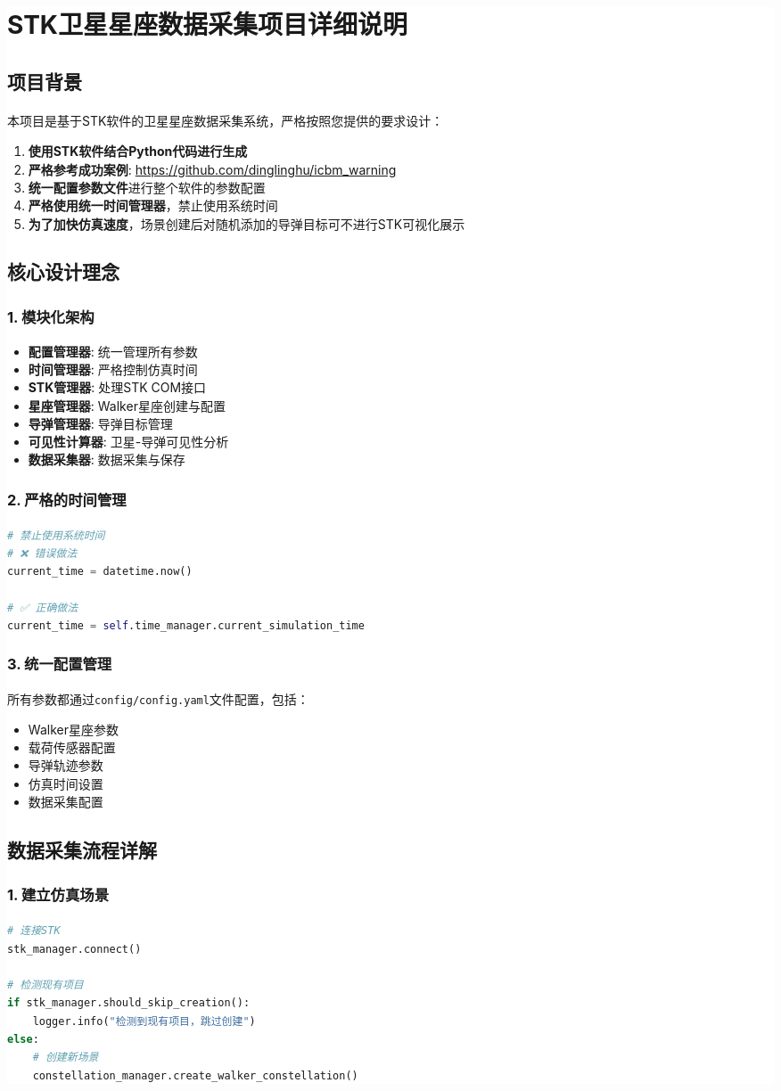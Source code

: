 # STK卫星星座数据采集项目详细说明

## 项目背景

本项目是基于STK软件的卫星星座数据采集系统，严格按照您提供的要求设计：

1. **使用STK软件结合Python代码进行生成**
2. **严格参考成功案例**: https://github.com/dinglinghu/icbm_warning
3. **统一配置参数文件**进行整个软件的参数配置
4. **严格使用统一时间管理器**，禁止使用系统时间
5. **为了加快仿真速度**，场景创建后对随机添加的导弹目标可不进行STK可视化展示

## 核心设计理念

### 1. 模块化架构
- **配置管理器**: 统一管理所有参数
- **时间管理器**: 严格控制仿真时间
- **STK管理器**: 处理STK COM接口
- **星座管理器**: Walker星座创建与配置
- **导弹管理器**: 导弹目标管理
- **可见性计算器**: 卫星-导弹可见性分析
- **数据采集器**: 数据采集与保存

### 2. 严格的时间管理
```python
# 禁止使用系统时间
# ❌ 错误做法
current_time = datetime.now()

# ✅ 正确做法
current_time = self.time_manager.current_simulation_time
```

### 3. 统一配置管理
所有参数都通过`config/config.yaml`文件配置，包括：
- Walker星座参数
- 载荷传感器配置
- 导弹轨迹参数
- 仿真时间设置
- 数据采集配置

## 数据采集流程详解

### 1. 建立仿真场景
```python
# 连接STK
stk_manager.connect()

# 检测现有项目
if stk_manager.should_skip_creation():
    logger.info("检测到现有项目，跳过创建")
else:
    # 创建新场景
    constellation_manager.create_walker_constellation()
```
